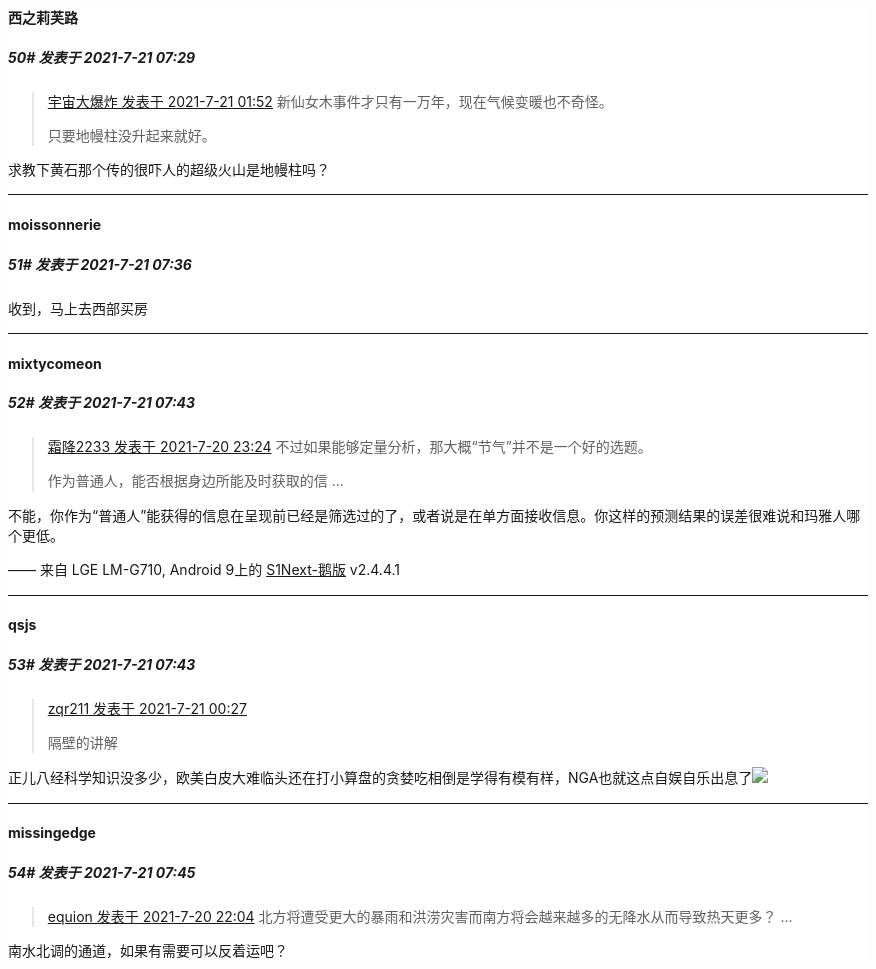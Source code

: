 ####  西之莉芙路  
##### 50#       发表于 2021-7-21 07:29


<blockquote><a href="httphttps://bbs.saraba1st.com/2b/forum.php?mod=redirect&amp;goto=findpost&amp;pid=52039546&amp;ptid=2016564" target="_blank">宇宙大爆炸 发表于 2021-7-21 01:52</a>
新仙女木事件才只有一万年，现在气候变暖也不奇怪。


只要地幔柱没升起来就好。</blockquote>
求教下黄石那个传的很吓人的超级火山是地幔柱吗？


*****

####  moissonnerie  
##### 51#       发表于 2021-7-21 07:36


收到，马上去西部买房


*****

####  mixtycomeon  
##### 52#       发表于 2021-7-21 07:43


<blockquote><a href="httphttps://bbs.saraba1st.com/2b/forum.php?mod=redirect&amp;goto=findpost&amp;pid=52038453&amp;ptid=2016564" target="_blank">霜降2233 发表于 2021-7-20 23:24</a>
不过如果能够定量分析，那大概“节气”并不是一个好的选题。

作为普通人，能否根据身边所能及时获取的信 ...</blockquote>
不能，你作为“普通人”能获得的信息在呈现前已经是筛选过的了，或者说是在单方面接收信息。你这样的预测结果的误差很难说和玛雅人哪个更低。

—— 来自 LGE LM-G710, Android 9上的 [S1Next-鹅版](https://github.com/ykrank/S1-Next/releases) v2.4.4.1


*****

####  qsjs  
##### 53#       发表于 2021-7-21 07:43


<blockquote><a href="httphttps://bbs.saraba1st.com/2b/forum.php?mod=redirect&amp;goto=findpost&amp;pid=52039032&amp;ptid=2016564" target="_blank">zqr211 发表于 2021-7-21 00:27</a>

隔壁的讲解</blockquote>
正儿八经科学知识没多少，欧美白皮大难临头还在打小算盘的贪婪吃相倒是学得有模有样，NGA也就这点自娱自乐出息了<img src="https://static.saraba1st.com/image/smiley/face2017/064.png" referrerpolicy="no-referrer">


*****

####  missingedge  
##### 54#       发表于 2021-7-21 07:45


<blockquote><a href="httphttps://bbs.saraba1st.com/2b/forum.php?mod=redirect&amp;goto=findpost&amp;pid=52037560&amp;ptid=2016564" target="_blank">equion 发表于 2021-7-20 22:04</a>
北方将遭受更大的暴雨和洪涝灾害而南方将会越来越多的无降水从而导致热天更多？ ...</blockquote>
南水北调的通道，如果有需要可以反着运吧？
